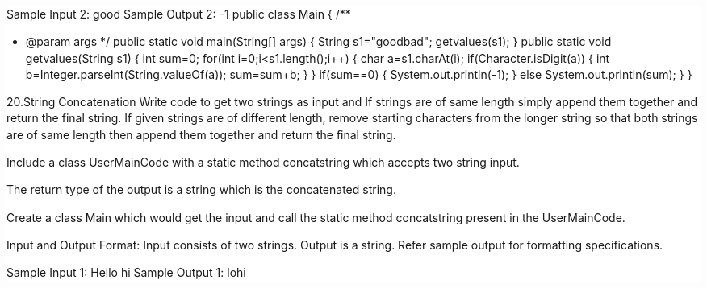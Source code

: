 Sample Input 2:
good
Sample Output 2:
-1
public class Main {
/**
* @param args
*/
public static void main(String[] args) {
String s1="goodbad";
getvalues(s1);
}
public static void getvalues(String s1) {
int sum=0;
for(int i=0;i<s1.length();i++)
{
char a=s1.charAt(i);
if(Character.isDigit(a))
{
int b=Integer.parseInt(String.valueOf(a));
sum=sum+b;
}
}
if(sum==0)
{
System.out.println(-1);
}
else
System.out.println(sum);
}
}
 
20.String Concatenation
Write code to get two strings as input and If strings are of same length simply append them together and return the final string. If given strings are of different length, remove starting characters from the longer string so that both strings are of same length then append them together and return the final string.
 
Include a class UserMainCode with a static method concatstring which accepts two string input.
 
The return type of the output is a string which is the concatenated string.
 
Create a class Main which would get the input and call the static method concatstring present in the UserMainCode.
 
Input and Output Format:
Input consists of two strings.
Output is a string.
Refer sample output for formatting specifications.
 
Sample Input 1:
Hello
hi
Sample Output 1:
lohi

